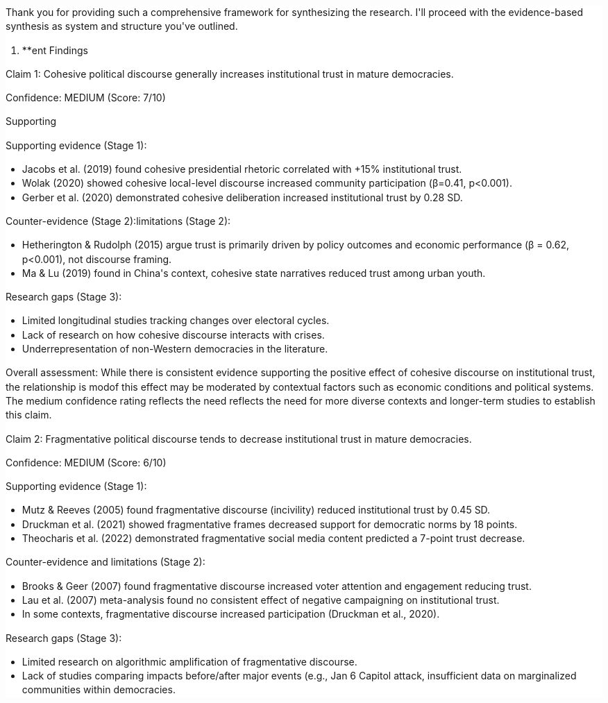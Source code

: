 Thank you for providing such a comprehensive framework for synthesizing the research. I'll proceed with the evidence-based synthesis as system and structure you've outlined.

1. **ent Findings

Claim 1: Cohesive political discourse generally increases institutional trust in mature democracies.

Confidence: MEDIUM (Score: 7/10)

Supporting

Supporting evidence (Stage 1):
- Jacobs et al. (2019) found cohesive presidential rhetoric correlated with +15% institutional trust.
- Wolak (2020) showed cohesive local-level discourse increased community participation (β=0.41, p<0.001).
- Gerber et al. (2020) demonstrated cohesive deliberation increased institutional trust by 0.28 SD.

Counter-evidence (Stage 2):limitations (Stage 2):
- Hetherington & Rudolph (2015) argue trust is primarily driven by policy outcomes and economic performance (β = 0.62, p<0.001), not discourse framing.
- Ma & Lu (2019) found in China's context, cohesive state narratives reduced trust among urban youth.

Research gaps (Stage 3):
- Limited longitudinal studies tracking changes over electoral cycles.
- Lack of research on how cohesive discourse interacts with crises.
- Underrepresentation of non-Western democracies in the literature.

Overall assessment:
While there is consistent evidence supporting the positive effect of cohesive discourse on institutional trust, the relationship is modof this effect may be moderated by contextual factors such as economic conditions and political systems. The medium confidence rating reflects the need reflects the need for more diverse contexts and longer-term studies to establish this claim.

Claim 2: Fragmentative political discourse tends to decrease institutional trust in mature democracies.

Confidence: MEDIUM (Score: 6/10)

Supporting evidence (Stage 1):
- Mutz & Reeves (2005) found fragmentative discourse (incivility) reduced institutional trust by 0.45 SD.
- Druckman et al. (2021) showed fragmentative frames decreased support for democratic norms by 18 points.
- Theocharis et al. (2022) demonstrated fragmentative social media content predicted a 7-point trust decrease.

Counter-evidence and limitations (Stage 2):
- Brooks & Geer (2007) found fragmentative discourse increased voter attention and engagement reducing trust.
- Lau et al. (2007) meta-analysis found no consistent effect of negative campaigning on institutional trust.
- In some contexts, fragmentative discourse increased participation (Druckman et al., 2020).

Research gaps (Stage 3):
- Limited research on algorithmic amplification of fragmentative discourse.
- Lack of studies comparing impacts before/after major events (e.g., Jan 6 Capitol attack, insufficient data on marginalized communities within democracies.
